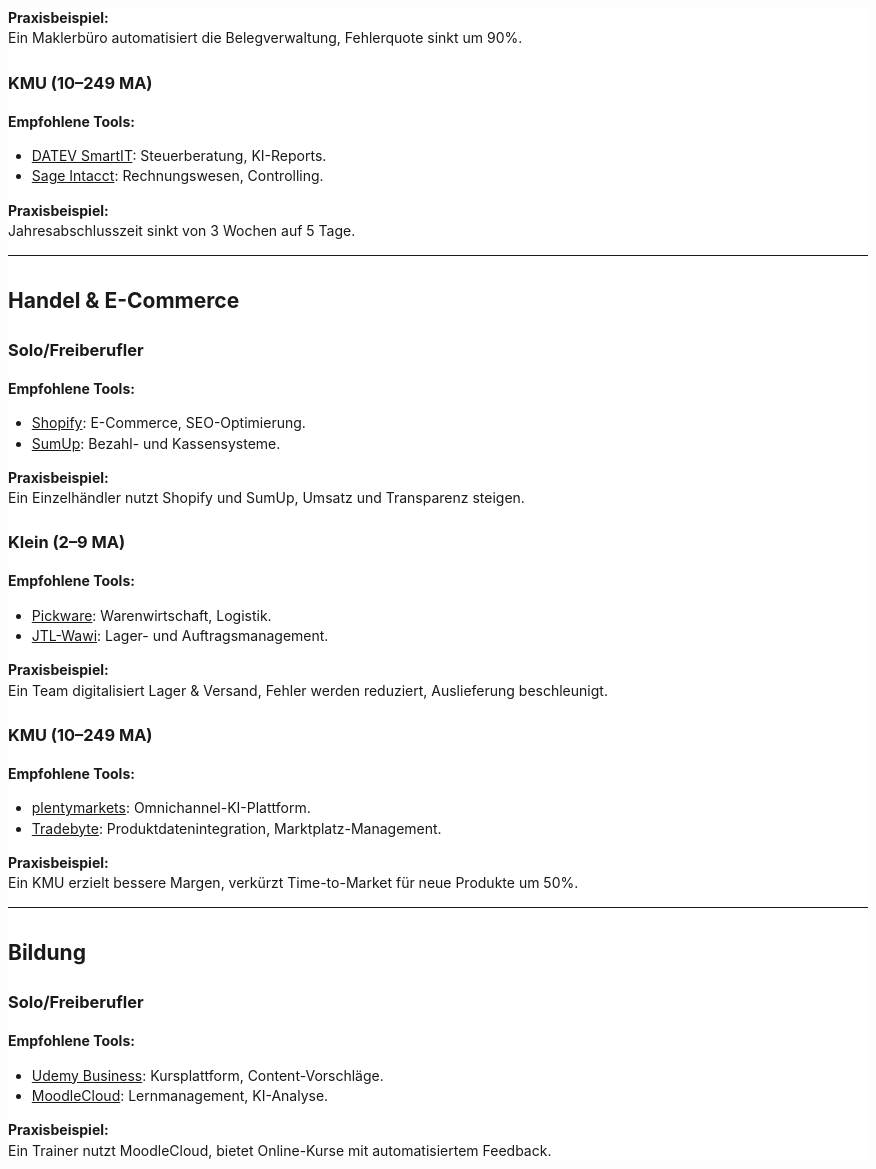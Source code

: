 **Praxisbeispiel:**  
Ein Maklerbüro automatisiert die Belegverwaltung, Fehlerquote sinkt um 90%.

### KMU (10–249 MA)
**Empfohlene Tools:**  
- [DATEV SmartIT](https://www.datev.de/web/de/m/produkte/datev-smart-it/): Steuerberatung, KI-Reports.  
- [Sage Intacct](https://www.sage.com/en-us/products/sage-intacct/): Rechnungswesen, Controlling.

**Praxisbeispiel:**  
Jahresabschlusszeit sinkt von 3 Wochen auf 5 Tage.

---

## Handel & E-Commerce

### Solo/Freiberufler
**Empfohlene Tools:**  
- [Shopify](https://www.shopify.de/): E-Commerce, SEO-Optimierung.  
- [SumUp](https://www.sumup.com/de-de/): Bezahl- und Kassensysteme.

**Praxisbeispiel:**  
Ein Einzelhändler nutzt Shopify und SumUp, Umsatz und Transparenz steigen.

### Klein (2–9 MA)
**Empfohlene Tools:**  
- [Pickware](https://www.pickware.de/): Warenwirtschaft, Logistik.  
- [JTL-Wawi](https://www.jtl-software.de/): Lager- und Auftragsmanagement.

**Praxisbeispiel:**  
Ein Team digitalisiert Lager & Versand, Fehler werden reduziert, Auslieferung beschleunigt.

### KMU (10–249 MA)
**Empfohlene Tools:**  
- [plentymarkets](https://www.plentymarkets.eu/): Omnichannel-KI-Plattform.  
- [Tradebyte](https://www.tradebyte.com/): Produktdatenintegration, Marktplatz-Management.

**Praxisbeispiel:**  
Ein KMU erzielt bessere Margen, verkürzt Time-to-Market für neue Produkte um 50%.

---

## Bildung

### Solo/Freiberufler
**Empfohlene Tools:**  
- [Udemy Business](https://business.udemy.com/): Kursplattform, Content-Vorschläge.  
- [MoodleCloud](https://moodlecloud.com/): Lernmanagement, KI-Analyse.

**Praxisbeispiel:**  
Ein Trainer nutzt MoodleCloud, bietet Online-Kurse mit automatisiertem Feedback.
